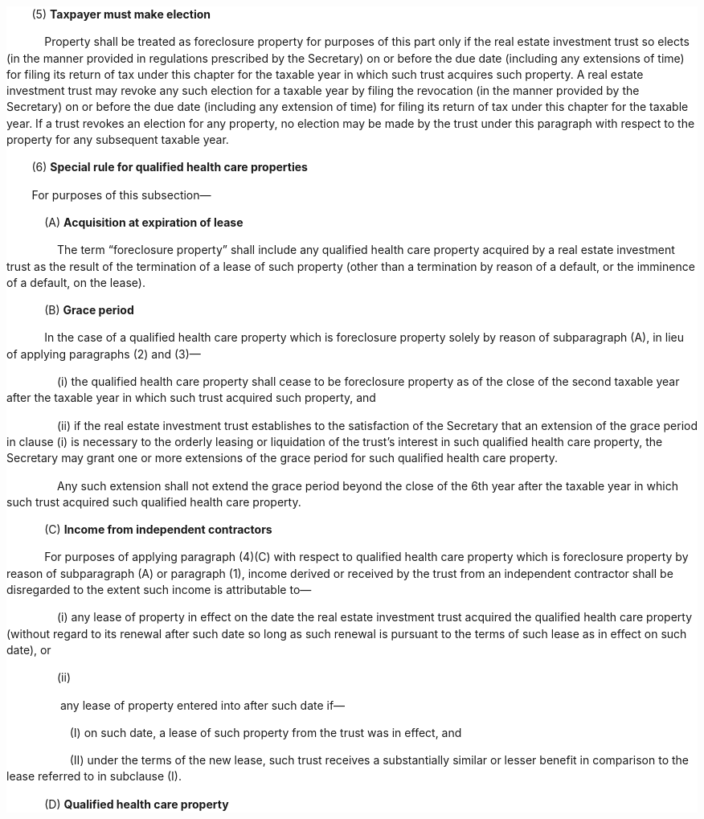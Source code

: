         (5) __Taxpayer must make election__ 

            Property shall be treated as foreclosure property for purposes of this part only if the real estate investment trust so elects (in the manner provided in regulations prescribed by the Secretary) on or before the due date (including any extensions of time) for filing its return of tax under this chapter for the taxable year in which such trust acquires such property. A real estate investment trust may revoke any such election for a taxable year by filing the revocation (in the manner provided by the Secretary) on or before the due date (including any extension of time) for filing its return of tax under this chapter for the taxable year. If a trust revokes an election for any property, no election may be made by the trust under this paragraph with respect to the property for any subsequent taxable year.

        (6) __Special rule for qualified health care properties__ 

        For purposes of this subsection—

            (A) __Acquisition at expiration of lease__ 

                The term “foreclosure property” shall include any qualified health care property acquired by a real estate investment trust as the result of the termination of a lease of such property (other than a termination by reason of a default, or the imminence of a default, on the lease).

            (B) __Grace period__ 

            In the case of a qualified health care property which is foreclosure property solely by reason of subparagraph (A), in lieu of applying paragraphs (2) and (3)—

                (i) the qualified health care property shall cease to be foreclosure property as of the close of the second taxable year after the taxable year in which such trust acquired such property, and

                (ii) if the real estate investment trust establishes to the satisfaction of the Secretary that an extension of the grace period in clause (i) is necessary to the orderly leasing or liquidation of the trust’s interest in such qualified health care property, the Secretary may grant one or more extensions of the grace period for such qualified health care property.

                Any such extension shall not extend the grace period beyond the close of the 6th year after the taxable year in which such trust acquired such qualified health care property.

            (C) __Income from independent contractors__ 

            For purposes of applying paragraph (4)(C) with respect to qualified health care property which is foreclosure property by reason of subparagraph (A) or paragraph (1), income derived or received by the trust from an independent contractor shall be disregarded to the extent such income is attributable to—

                (i) any lease of property in effect on the date the real estate investment trust acquired the qualified health care property (without regard to its renewal after such date so long as such renewal is pursuant to the terms of such lease as in effect on such date), or

                (ii)

                 any lease of property entered into after such date if—

                    (I) on such date, a lease of such property from the trust was in effect, and

                    (II) under the terms of the new lease, such trust receives a substantially similar or lesser benefit in comparison to the lease referred to in subclause (I).

            (D) __Qualified health care property__ 
